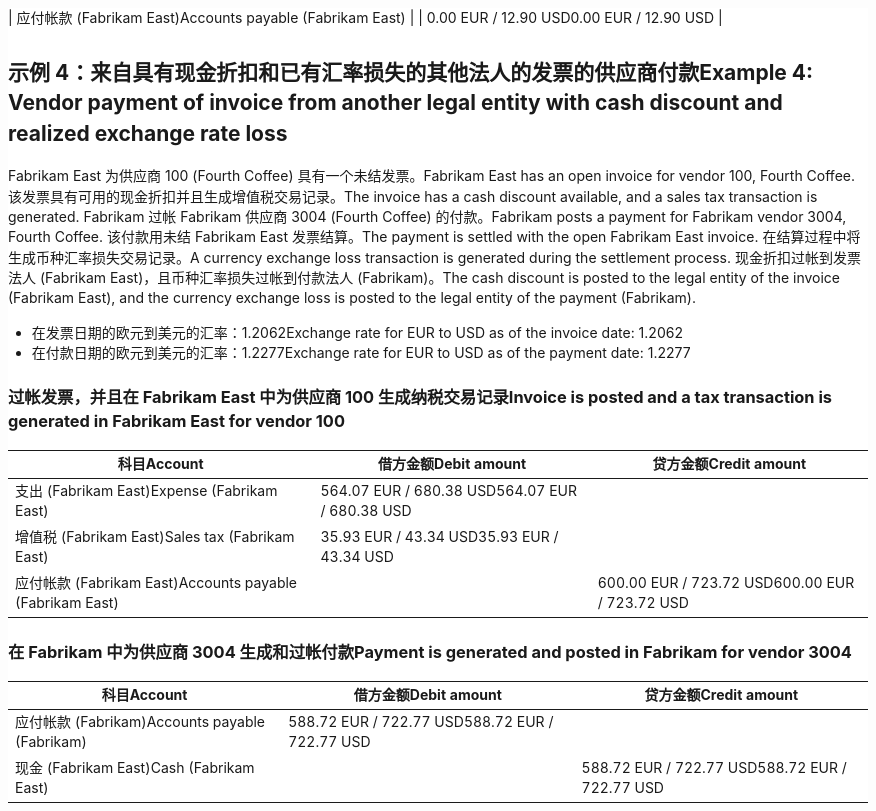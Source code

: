 | <span data-ttu-id="0d1c1-269">应付帐款 (Fabrikam East)</span><span class="sxs-lookup"><span data-stu-id="0d1c1-269">Accounts payable (Fabrikam East)</span></span> |                         | <span data-ttu-id="0d1c1-270">0.00 EUR / 12.90 USD</span><span class="sxs-lookup"><span data-stu-id="0d1c1-270">0.00 EUR / 12.90 USD</span></span>    |

## <a name="example-4-vendor-payment-of-invoice-from-another-legal-entity-with-cash-discount-and-realized-exchange-rate-loss"></a><span data-ttu-id="0d1c1-271">示例 4：来自具有现金折扣和已有汇率损失的其他法人的发票的供应商付款</span><span class="sxs-lookup"><span data-stu-id="0d1c1-271">Example 4: Vendor payment of invoice from another legal entity with cash discount and realized exchange rate loss</span></span>
<span data-ttu-id="0d1c1-272">Fabrikam East 为供应商 100 (Fourth Coffee) 具有一个未结发票。</span><span class="sxs-lookup"><span data-stu-id="0d1c1-272">Fabrikam East has an open invoice for vendor 100, Fourth Coffee.</span></span> <span data-ttu-id="0d1c1-273">该发票具有可用的现金折扣并且生成增值税交易记录。</span><span class="sxs-lookup"><span data-stu-id="0d1c1-273">The invoice has a cash discount available, and a sales tax transaction is generated.</span></span> <span data-ttu-id="0d1c1-274">Fabrikam 过帐 Fabrikam 供应商 3004 (Fourth Coffee) 的付款。</span><span class="sxs-lookup"><span data-stu-id="0d1c1-274">Fabrikam posts a payment for Fabrikam vendor 3004, Fourth Coffee.</span></span> <span data-ttu-id="0d1c1-275">该付款用未结 Fabrikam East 发票结算。</span><span class="sxs-lookup"><span data-stu-id="0d1c1-275">The payment is settled with the open Fabrikam East invoice.</span></span> <span data-ttu-id="0d1c1-276">在结算过程中将生成币种汇率损失交易记录。</span><span class="sxs-lookup"><span data-stu-id="0d1c1-276">A currency exchange loss transaction is generated during the settlement process.</span></span> <span data-ttu-id="0d1c1-277">现金折扣过帐到发票法人 (Fabrikam East)，且币种汇率损失过帐到付款法人 (Fabrikam)。</span><span class="sxs-lookup"><span data-stu-id="0d1c1-277">The cash discount is posted to the legal entity of the invoice (Fabrikam East), and the currency exchange loss is posted to the legal entity of the payment (Fabrikam).</span></span>

-   <span data-ttu-id="0d1c1-278">在发票日期的欧元到美元的汇率：1.2062</span><span class="sxs-lookup"><span data-stu-id="0d1c1-278">Exchange rate for EUR to USD as of the invoice date: 1.2062</span></span>
-   <span data-ttu-id="0d1c1-279">在付款日期的欧元到美元的汇率：1.2277</span><span class="sxs-lookup"><span data-stu-id="0d1c1-279">Exchange rate for EUR to USD as of the payment date: 1.2277</span></span>

### <a name="invoice-is-posted-and-a-tax-transaction-is-generated-in-fabrikam-east-for-vendor-100"></a><span data-ttu-id="0d1c1-280">过帐发票，并且在 Fabrikam East 中为供应商 100 生成纳税交易记录</span><span class="sxs-lookup"><span data-stu-id="0d1c1-280">Invoice is posted and a tax transaction is generated in Fabrikam East for vendor 100</span></span>

| <span data-ttu-id="0d1c1-281">科目</span><span class="sxs-lookup"><span data-stu-id="0d1c1-281">Account</span></span>                          | <span data-ttu-id="0d1c1-282">借方金额</span><span class="sxs-lookup"><span data-stu-id="0d1c1-282">Debit amount</span></span>            | <span data-ttu-id="0d1c1-283">贷方金额</span><span class="sxs-lookup"><span data-stu-id="0d1c1-283">Credit amount</span></span>           |
|----------------------------------|-------------------------|-------------------------|
| <span data-ttu-id="0d1c1-284">支出 (Fabrikam East)</span><span class="sxs-lookup"><span data-stu-id="0d1c1-284">Expense (Fabrikam East)</span></span>          | <span data-ttu-id="0d1c1-285">564.07 EUR / 680.38 USD</span><span class="sxs-lookup"><span data-stu-id="0d1c1-285">564.07 EUR / 680.38 USD</span></span> |                         |
| <span data-ttu-id="0d1c1-286">增值税 (Fabrikam East)</span><span class="sxs-lookup"><span data-stu-id="0d1c1-286">Sales tax (Fabrikam East)</span></span>        | <span data-ttu-id="0d1c1-287">35.93 EUR / 43.34 USD</span><span class="sxs-lookup"><span data-stu-id="0d1c1-287">35.93 EUR / 43.34 USD</span></span>   |                         |
| <span data-ttu-id="0d1c1-288">应付帐款 (Fabrikam East)</span><span class="sxs-lookup"><span data-stu-id="0d1c1-288">Accounts payable (Fabrikam East)</span></span> |                         | <span data-ttu-id="0d1c1-289">600.00 EUR / 723.72 USD</span><span class="sxs-lookup"><span data-stu-id="0d1c1-289">600.00 EUR / 723.72 USD</span></span> |

### <a name="payment-is-generated-and-posted-in-fabrikam-for-vendor-3004"></a><span data-ttu-id="0d1c1-290">在 Fabrikam 中为供应商 3004 生成和过帐付款</span><span class="sxs-lookup"><span data-stu-id="0d1c1-290">Payment is generated and posted in Fabrikam for vendor 3004</span></span>

| <span data-ttu-id="0d1c1-291">科目</span><span class="sxs-lookup"><span data-stu-id="0d1c1-291">Account</span></span>                     | <span data-ttu-id="0d1c1-292">借方金额</span><span class="sxs-lookup"><span data-stu-id="0d1c1-292">Debit amount</span></span>            | <span data-ttu-id="0d1c1-293">贷方金额</span><span class="sxs-lookup"><span data-stu-id="0d1c1-293">Credit amount</span></span>           |
|-----------------------------|-------------------------|-------------------------|
| <span data-ttu-id="0d1c1-294">应付帐款 (Fabrikam)</span><span class="sxs-lookup"><span data-stu-id="0d1c1-294">Accounts payable (Fabrikam)</span></span> | <span data-ttu-id="0d1c1-295">588.72 EUR / 722.77 USD</span><span class="sxs-lookup"><span data-stu-id="0d1c1-295">588.72 EUR / 722.77 USD</span></span> |                         |
| <span data-ttu-id="0d1c1-296">现金 (Fabrikam East)</span><span class="sxs-lookup"><span data-stu-id="0d1c1-296">Cash (Fabrikam East)</span></span>        |                         | <span data-ttu-id="0d1c1-297">588.72 EUR / 722.77 USD</span><span class="sxs-lookup"><span data-stu-id="0d1c1-297">588.72 EUR / 722.77 USD</span></span> |
